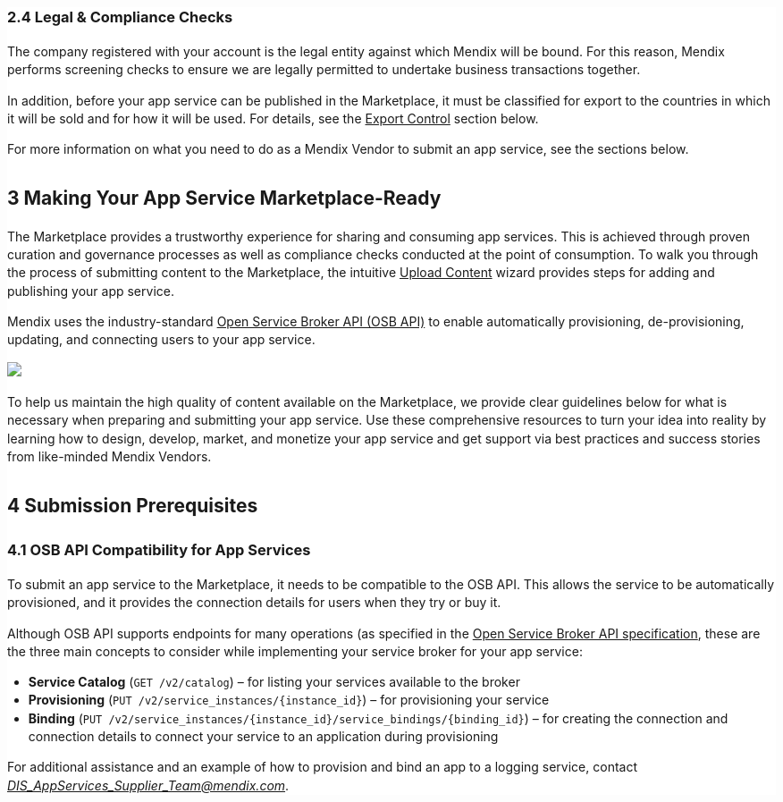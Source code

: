 ### 2.4 Legal & Compliance Checks

The company registered with your account is the legal entity against which Mendix will be bound. For this reason, Mendix performs screening checks to ensure we are legally permitted to undertake business transactions together.

In addition, before your app service can be published in the Marketplace, it must be classified for export to the countries in which it will be sold and for how it will be used. For details, see the [Export Control](#export-control) section below.

For more information on what you need to do as a Mendix Vendor to submit an app service, see the sections below.

## 3 Making Your App Service Marketplace-Ready

The Marketplace provides a trustworthy experience for sharing and consuming app services.  This is achieved through proven curation and governance processes as well as compliance checks conducted at the point of consumption. To walk you through the process of submitting content to the Marketplace, the intuitive [Upload Content](/appstore/general/share-app-store-content#adding) wizard provides steps for adding and publishing your app service.

Mendix uses the industry-standard [Open Service Broker API (OSB API)](https://www.openservicebrokerapi.org/) to enable automatically provisioning, de-provisioning, updating, and connecting users to your app service.

![](/attachments/appstore/creating-content/as-sell/journey.png)

To help us maintain the high quality of content available on the Marketplace, we provide clear guidelines below for what is necessary when preparing and submitting your app service. Use these comprehensive resources to turn your idea into reality by learning how to design, develop, market, and monetize your app service and get support via best practices and success stories from like-minded Mendix Vendors.

## 4 Submission Prerequisites

### 4.1 OSB API Compatibility for App Services

To submit an app service to the Marketplace, it needs to be compatible to the OSB API.  This allows the service to be automatically provisioned, and it provides the connection details for users when they try or buy it.

Although OSB API supports endpoints for many operations (as specified in the [Open Service Broker API specification](https://github.com/openservicebrokerapi/servicebroker/blob/master/spec.md), these are the three main concepts to consider while implementing your service broker for your app service:

* **Service Catalog** (`GET /v2/catalog`) – for listing your services available to the broker
* **Provisioning** (`PUT /v2/service_instances/{instance_id}`) – for provisioning your service
* **Binding** (`PUT /v2/service_instances/{instance_id}/service_bindings/{binding_id}`)  – for creating the connection and connection details to connect your service to an application during provisioning

For additional assistance and an example of how to provision and bind an app to a logging service, contact *DIS_AppServices_Supplier_Team@mendix.com*.
